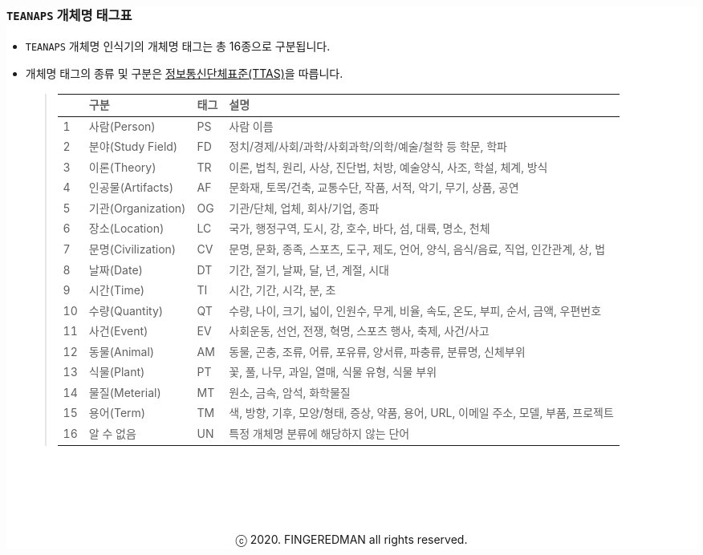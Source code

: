 ### `TEANAPS` 개체명 태그표
- `TEANAPS` 개체명 인식기의 개체명 태그는 총 16종으로 구분됩니다. 
- 개체명 태그의 종류 및 구분은 [정보통신단체표준(TTAS)](http://committee.tta.or.kr/data/standard_view.jsp?nowPage=32&pk_num=TTAK.KO-10.0852&nowSu=318&rn=1)을 따릅니다.

    > |    | 구분                | 태그 | 설명                                                                |
    > |----|--------------------|----|---------------------------------------------------------------------|
    > | 1  | 사람(Person)        | PS | 사람 이름                                                             |
    > | 2  | 분야(Study Field)   | FD | 정치/경제/사회/과학/사회과학/의학/예술/철학 등 학문, 학파                        |
    > | 3  | 이론(Theory)        | TR | 이론, 법칙, 원리, 사상, 진단법, 처방, 예술양식, 사조, 학설, 체계, 방식            |
    > | 4  | 인공물(Artifacts)   | AF | 문화재, 토목/건축, 교통수단, 작품, 서적, 악기, 무기, 상품, 공연                  |
    > | 5  | 기관(Organization)  | OG | 기관/단체, 업체, 회사/기업, 종파                                           |
    > | 6  | 장소(Location)      | LC | 국가, 행정구역, 도시, 강, 호수, 바다, 섬, 대륙, 명소, 천체                      |
    > | 7  | 문명(Civilization)  | CV | 문명, 문화, 종족, 스포츠, 도구, 제도, 언어, 양식, 음식/음료, 직업, 인간관계, 상, 법  |
    > | 8  | 날짜(Date)          | DT | 기간, 절기, 날짜, 달, 년, 계절, 시대                                       |
    > | 9  | 시간(Time)          | TI | 시간, 기간, 시각, 분, 초                                                 |
    > | 10 | 수량(Quantity)      | QT | 수량, 나이, 크기, 넓이, 인원수, 무게, 비율, 속도, 온도, 부피, 순서, 금액, 우편번호   |
    > | 11 | 사건(Event)         | EV | 사회운동, 선언, 전쟁, 혁명, 스포츠 행사, 축제, 사건/사고                         |
    > | 12 | 동물(Animal)        | AM | 동물, 곤충, 조류, 어류, 포유류, 양서류, 파충류, 분류명, 신체부위                  |
    > | 13 | 식물(Plant)         | PT | 꽃, 풀, 나무, 과일, 열매, 식물 유형, 식물 부위                                |
    > | 14 | 물질(Meterial)      | MT | 원소, 금속, 암석, 화학물질                                                |
    > | 15 | 용어(Term)          | TM | 색, 방향, 기후, 모양/형태, 증상, 약품, 용어, URL, 이메일 주소, 모델, 부품, 프로젝트  |
    > | 16 | 알 수 없음           | UN | 특정 개체명 분류에 해당하지 않는 단어                                         |

<br><br>
---
<center>ⓒ 2020. FINGEREDMAN all rights reserved.</center>